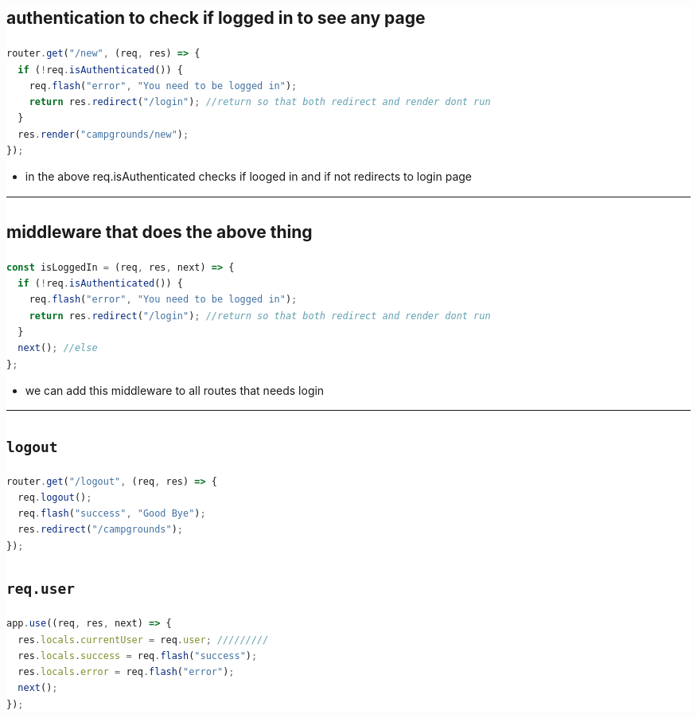 ```js
```

## authentication to check if logged in to see any page

```js
router.get("/new", (req, res) => {
  if (!req.isAuthenticated()) {
    req.flash("error", "You need to be logged in");
    return res.redirect("/login"); //return so that both redirect and render dont run
  }
  res.render("campgrounds/new");
});
```

- in the above req.isAuthenticated checks if looged in and if not redirects to login page

---

## middleware that does the above thing

```js
const isLoggedIn = (req, res, next) => {
  if (!req.isAuthenticated()) {
    req.flash("error", "You need to be logged in");
    return res.redirect("/login"); //return so that both redirect and render dont run
  }
  next(); //else
};
```

- we can add this middleware to all routes that needs login

---

## `logout`

```js
router.get("/logout", (req, res) => {
  req.logout();
  req.flash("success", "Good Bye");
  res.redirect("/campgrounds");
});
```

## `req.user`

```js
app.use((req, res, next) => {
  res.locals.currentUser = req.user; /////////
  res.locals.success = req.flash("success");
  res.locals.error = req.flash("error");
  next();
});
```
